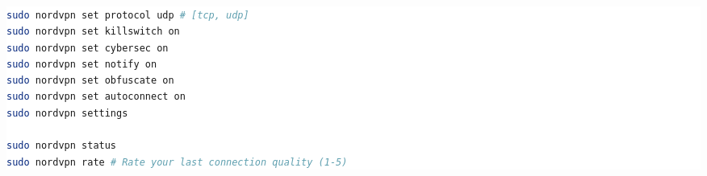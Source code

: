```bash
sudo nordvpn set protocol udp # [tcp, udp]
sudo nordvpn set killswitch on
sudo nordvpn set cybersec on
sudo nordvpn set notify on
sudo nordvpn set obfuscate on
sudo nordvpn set autoconnect on
sudo nordvpn settings

sudo nordvpn status
sudo nordvpn rate # Rate your last connection quality (1-5)
```
